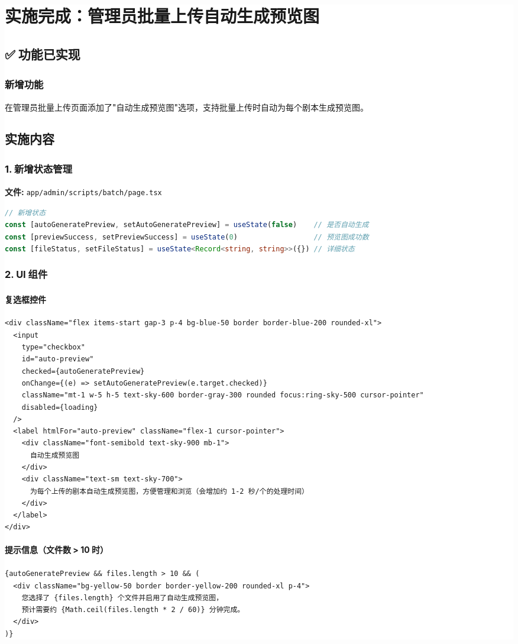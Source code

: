 # 实施完成：管理员批量上传自动生成预览图

## ✅ 功能已实现

### 新增功能

在管理员批量上传页面添加了"自动生成预览图"选项，支持批量上传时自动为每个剧本生成预览图。

## 实施内容

### 1. 新增状态管理

**文件:** `app/admin/scripts/batch/page.tsx`

```typescript
// 新增状态
const [autoGeneratePreview, setAutoGeneratePreview] = useState(false)    // 是否自动生成
const [previewSuccess, setPreviewSuccess] = useState(0)                  // 预览图成功数
const [fileStatus, setFileStatus] = useState<Record<string, string>>({}) // 详细状态
```

### 2. UI 组件

#### 复选框控件

```tsx
<div className="flex items-start gap-3 p-4 bg-blue-50 border border-blue-200 rounded-xl">
  <input
    type="checkbox"
    id="auto-preview"
    checked={autoGeneratePreview}
    onChange={(e) => setAutoGeneratePreview(e.target.checked)}
    className="mt-1 w-5 h-5 text-sky-600 border-gray-300 rounded focus:ring-sky-500 cursor-pointer"
    disabled={loading}
  />
  <label htmlFor="auto-preview" className="flex-1 cursor-pointer">
    <div className="font-semibold text-sky-900 mb-1">
      自动生成预览图
    </div>
    <div className="text-sm text-sky-700">
      为每个上传的剧本自动生成预览图，方便管理和浏览（会增加约 1-2 秒/个的处理时间）
    </div>
  </label>
</div>
```

#### 提示信息（文件数 > 10 时）

```tsx
{autoGeneratePreview && files.length > 10 && (
  <div className="bg-yellow-50 border border-yellow-200 rounded-xl p-4">
    您选择了 {files.length} 个文件并启用了自动生成预览图，
    预计需要约 {Math.ceil(files.length * 2 / 60)} 分钟完成。
  </div>
)}
```
